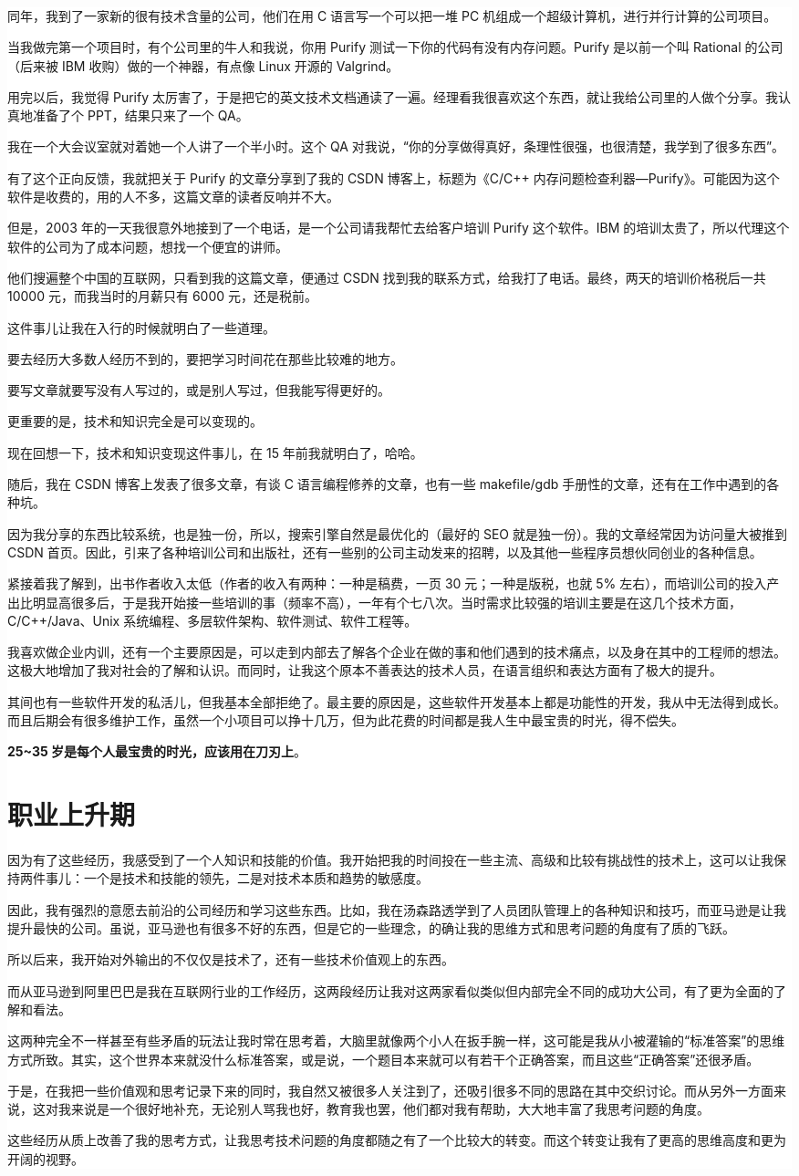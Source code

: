 同年，我到了一家新的很有技术含量的公司，他们在用 C 语言写一个可以把一堆 PC 机组成一个超级计算机，进行并行计算的公司项目。

当我做完第一个项目时，有个公司里的牛人和我说，你用 Purify 测试一下你的代码有没有内存问题。Purify 是以前一个叫 Rational 的公司（后来被 IBM 收购）做的一个神器，有点像 Linux 开源的 Valgrind。

用完以后，我觉得 Purify 太厉害了，于是把它的英文技术文档通读了一遍。经理看我很喜欢这个东西，就让我给公司里的人做个分享。我认真地准备了个 PPT，结果只来了一个 QA。

我在一个大会议室就对着她一个人讲了一个半小时。这个 QA 对我说，“你的分享做得真好，条理性很强，也很清楚，我学到了很多东西”。

有了这个正向反馈，我就把关于 Purify 的文章分享到了我的 CSDN 博客上，标题为《C/C++ 内存问题检查利器—Purify》。可能因为这个软件是收费的，用的人不多，这篇文章的读者反响并不大。

但是，2003 年的一天我很意外地接到了一个电话，是一个公司请我帮忙去给客户培训 Purify 这个软件。IBM 的培训太贵了，所以代理这个软件的公司为了成本问题，想找一个便宜的讲师。

他们搜遍整个中国的互联网，只看到我的这篇文章，便通过 CSDN 找到我的联系方式，给我打了电话。最终，两天的培训价格税后一共 10000 元，而我当时的月薪只有 6000 元，还是税前。

这件事儿让我在入行的时候就明白了一些道理。

要去经历大多数人经历不到的，要把学习时间花在那些比较难的地方。

要写文章就要写没有人写过的，或是别人写过，但我能写得更好的。

更重要的是，技术和知识完全是可以变现的。

现在回想一下，技术和知识变现这件事儿，在 15 年前我就明白了，哈哈。

随后，我在 CSDN 博客上发表了很多文章，有谈 C 语言编程修养的文章，也有一些 makefile/gdb 手册性的文章，还有在工作中遇到的各种坑。

因为我分享的东西比较系统，也是独一份，所以，搜索引擎自然是最优化的（最好的 SEO 就是独一份）。我的文章经常因为访问量大被推到 CSDN 首页。因此，引来了各种培训公司和出版社，还有一些别的公司主动发来的招聘，以及其他一些程序员想伙同创业的各种信息。

紧接着我了解到，出书作者收入太低（作者的收入有两种：一种是稿费，一页 30 元；一种是版税，也就 5% 左右），而培训公司的投入产出比明显高很多后，于是我开始接一些培训的事（频率不高），一年有个七八次。当时需求比较强的培训主要是在这几个技术方面，C/C++/Java、Unix 系统编程、多层软件架构、软件测试、软件工程等。

我喜欢做企业内训，还有一个主要原因是，可以走到内部去了解各个企业在做的事和他们遇到的技术痛点，以及身在其中的工程师的想法。这极大地增加了我对社会的了解和认识。而同时，让我这个原本不善表达的技术人员，在语言组织和表达方面有了极大的提升。

其间也有一些软件开发的私活儿，但我基本全部拒绝了。最主要的原因是，这些软件开发基本上都是功能性的开发，我从中无法得到成长。而且后期会有很多维护工作，虽然一个小项目可以挣十几万，但为此花费的时间都是我人生中最宝贵的时光，得不偿失。

**25~35 岁是每个人最宝贵的时光，应该用在刀刃上**。

# 职业上升期

因为有了这些经历，我感受到了一个人知识和技能的价值。我开始把我的时间投在一些主流、高级和比较有挑战性的技术上，这可以让我保持两件事儿：一个是技术和技能的领先，二是对技术本质和趋势的敏感度。

因此，我有强烈的意愿去前沿的公司经历和学习这些东西。比如，我在汤森路透学到了人员团队管理上的各种知识和技巧，而亚马逊是让我提升最快的公司。虽说，亚马逊也有很多不好的东西，但是它的一些理念，的确让我的思维方式和思考问题的角度有了质的飞跃。

所以后来，我开始对外输出的不仅仅是技术了，还有一些技术价值观上的东西。

而从亚马逊到阿里巴巴是我在互联网行业的工作经历，这两段经历让我对这两家看似类似但内部完全不同的成功大公司，有了更为全面的了解和看法。

这两种完全不一样甚至有些矛盾的玩法让我时常在思考着，大脑里就像两个小人在扳手腕一样，这可能是我从小被灌输的“标准答案”的思维方式所致。其实，这个世界本来就没什么标准答案，或是说，一个题目本来就可以有若干个正确答案，而且这些“正确答案”还很矛盾。

于是，在我把一些价值观和思考记录下来的同时，我自然又被很多人关注到了，还吸引很多不同的思路在其中交织讨论。而从另外一方面来说，这对我来说是一个很好地补充，无论别人骂我也好，教育我也罢，他们都对我有帮助，大大地丰富了我思考问题的角度。

这些经历从质上改善了我的思考方式，让我思考技术问题的角度都随之有了一个比较大的转变。而这个转变让我有了更高的思维高度和更为开阔的视野。
